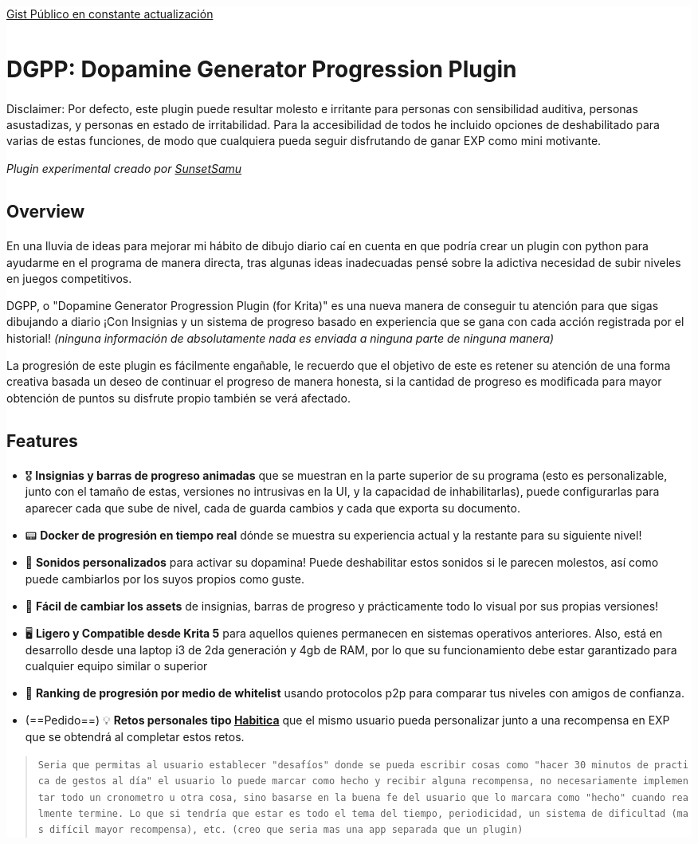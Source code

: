 [Gist Público en constante actualización](https://gist.github.com/SunsetSamu/c09414307f8afd5c862fba168da4a75c)

# DGPP: Dopamine Generator Progression Plugin

Disclaimer: Por defecto, este plugin puede resultar molesto e irritante para personas con sensibilidad auditiva, personas asustadizas, y personas en estado de irritabilidad. Para la accesibilidad de todos he incluido opciones de deshabilitado para varias de estas funciones, de modo que cualquiera pueda seguir disfrutando de ganar EXP como mini motivante. 

*Plugin experimental creado por [SunsetSamu](https://x.com/SunsetSamu)*
## Overview 

En una lluvia de ideas para mejorar mi hábito de dibujo diario caí en cuenta en que podría crear un plugin con python para ayudarme en el programa de manera directa, tras algunas ideas inadecuadas pensé sobre la adictiva necesidad de subir niveles en juegos competitivos.

DGPP, o "Dopamine Generator Progression Plugin (for Krita)" es una nueva manera de conseguir tu atención para que sigas dibujando a diario ¡Con Insignias y un sistema de progreso basado en experiencia que se gana con cada acción registrada por el historial! *(ninguna información de absolutamente nada es enviada a ninguna parte de ninguna manera)*

La progresión de este plugin es fácilmente engañable, le recuerdo que el objetivo de este es retener su atención de una forma creativa basada un deseo de continuar el progreso de manera honesta, si la cantidad de progreso es modificada para mayor obtención de puntos su disfrute propio también se verá afectado.

## Features

- 🎖️ **Insignias y barras de progreso animadas** que se muestran en la parte superior de su programa (esto es personalizable, junto con el tamaño de estas, versiones no intrusivas en la UI, y la capacidad de inhabilitarlas), puede configurarlas para aparecer cada que sube de nivel, cada de guarda cambios y cada que exporta su documento.

- 📟 **Docker de progresión en tiempo real** dónde se muestra su experiencia actual y la restante para su siguiente nivel!

- 🔔 **Sonidos personalizados** para activar su dopamina! Puede deshabilitar estos sonidos si le parecen molestos, así como puede cambiarlos por los suyos propios como guste.

- 📂 **Fácil de cambiar los assets** de insignias, barras de progreso y prácticamente todo lo visual por sus propias versiones!

- 🖥️ **Ligero y Compatible desde Krita 5** para aquellos quienes permanecen en sistemas operativos anteriores. Also, está en desarrollo desde una laptop i3 de 2da generación y 4gb de RAM, por lo que su funcionamiento debe estar garantizado para cualquier equipo similar o superior

- 📇 **Ranking de progresión por medio de whitelist** usando protocolos p2p para comparar tus niveles con amigos de confianza. 

- (==Pedido==) 💡 **Retos personales tipo [Habitica](https://www.psyciencia.com/habitica-app-productividad-convierte-vida-juego/)** que el mismo usuario pueda personalizar junto a una recompensa en EXP que se obtendrá al completar estos retos. 
> 	`Seria que permitas al usuario establecer "desafíos" donde se pueda escribir cosas como "hacer 30 minutos de practica de gestos al día" el usuario lo puede marcar como hecho y recibir alguna recompensa, no necesariamente implementar todo un cronometro u otra cosa, sino basarse en la buena fe del usuario que lo marcara como "hecho" cuando realmente termine. Lo que si tendría que estar es todo el tema del tiempo, periodicidad, un sistema de dificultad (mas difícil mayor recompensa), etc. (creo que seria mas una app separada que un plugin)`
 